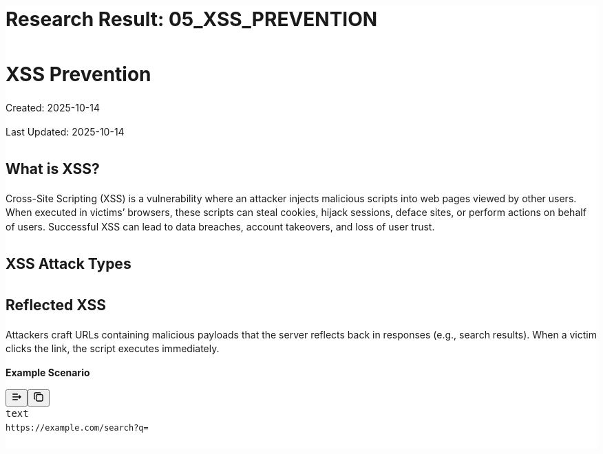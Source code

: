 # Research Result: 05_XSS_PREVENTION


# XSS Prevention

Created: 2025-10-14

Last Updated: 2025-10-14

## What is XSS?

Cross-Site Scripting (XSS) is a vulnerability where an attacker injects malicious scripts into web pages viewed by other users. When executed in victims’ browsers, these scripts can steal cookies, hijack sessions, deface sites, or perform actions on behalf of users. Successful XSS can lead to data breaches, account takeovers, and loss of user trust.

## XSS Attack Types

## Reflected XSS

Attackers craft URLs containing malicious payloads that the server reflects back in responses (e.g., search results). When a victim clicks the link, the script executes immediately.

**Example Scenario**

<pre class="not-prose w-full rounded font-mono text-sm font-extralight"><div class="codeWrapper text-light selection:text-super selection:bg-super/10 my-md relative flex flex-col rounded font-mono text-sm font-normal bg-subtler"><div class="translate-y-xs -translate-x-xs bottom-xl mb-xl flex h-0 items-start justify-end md:sticky md:top-[100px]"><div class="overflow-hidden rounded-full border-subtlest ring-subtlest divide-subtlest bg-base"><div class="border-subtlest ring-subtlest divide-subtlest bg-subtler"><button data-testid="toggle-wrap-code-button" aria-label="No line wrap" type="button" class="focus-visible:bg-subtle hover:bg-subtle text-quiet  hover:text-foreground dark:hover:bg-subtle font-sans focus:outline-none outline-none outline-transparent transition duration-300 ease-out select-none items-center relative group/button font-semimedium justify-center text-center items-center rounded-full cursor-pointer active:scale-[0.97] active:duration-150 active:ease-outExpo origin-center whitespace-nowrap inline-flex text-sm h-8 aspect-square" data-state="closed"><div class="flex items-center min-w-0 gap-two justify-center"><div class="flex shrink-0 items-center justify-center size-4"><svg xmlns="http://www.w3.org/2000/svg" width="16" height="16" viewBox="0 0 24 24" color="currentColor" class="tabler-icon" fill="none" stroke="currentColor" stroke-width="2" stroke-linecap="round" stroke-linejoin="round"><path d="M4 6l10 0 M4 18l10 0 M4 12h17l-3 -3m0 6l3 -3"></path></svg></div></div></button><button data-testid="copy-code-button" aria-label="Copy code" type="button" class="focus-visible:bg-subtle hover:bg-subtle text-quiet  hover:text-foreground dark:hover:bg-subtle font-sans focus:outline-none outline-none outline-transparent transition duration-300 ease-out select-none items-center relative group/button font-semimedium justify-center text-center items-center rounded-full cursor-pointer active:scale-[0.97] active:duration-150 active:ease-outExpo origin-center whitespace-nowrap inline-flex text-sm h-8 aspect-square" data-state="closed"><div class="flex items-center min-w-0 gap-two justify-center"><div class="flex shrink-0 items-center justify-center size-4"><svg xmlns="http://www.w3.org/2000/svg" width="16" height="16" viewBox="0 0 24 24" color="currentColor" class="tabler-icon" fill="none" stroke="currentColor" stroke-width="2" stroke-linecap="round" stroke-linejoin="round"><path d="M7 7m0 2.667a2.667 2.667 0 0 1 2.667 -2.667h8.666a2.667 2.667 0 0 1 2.667 2.667v8.666a2.667 2.667 0 0 1 -2.667 2.667h-8.666a2.667 2.667 0 0 1 -2.667 -2.667z M4.012 16.737a2.005 2.005 0 0 1 -1.012 -1.737v-10c0 -1.1 .9 -2 2 -2h10c.75 0 1.158 .385 1.5 1"></path></svg></div></div></button></div></div></div><div class="-mt-xl"><div><div data-testid="code-language-indicator" class="text-quiet bg-subtle py-xs px-sm inline-block rounded-br rounded-tl-[3px] font-thin">text</div></div><div><span><code><span><span>https://example.com/search?q=<script>alert('XSS')</script>
</span></span><span></span></code></span></div></div></div></pre>
